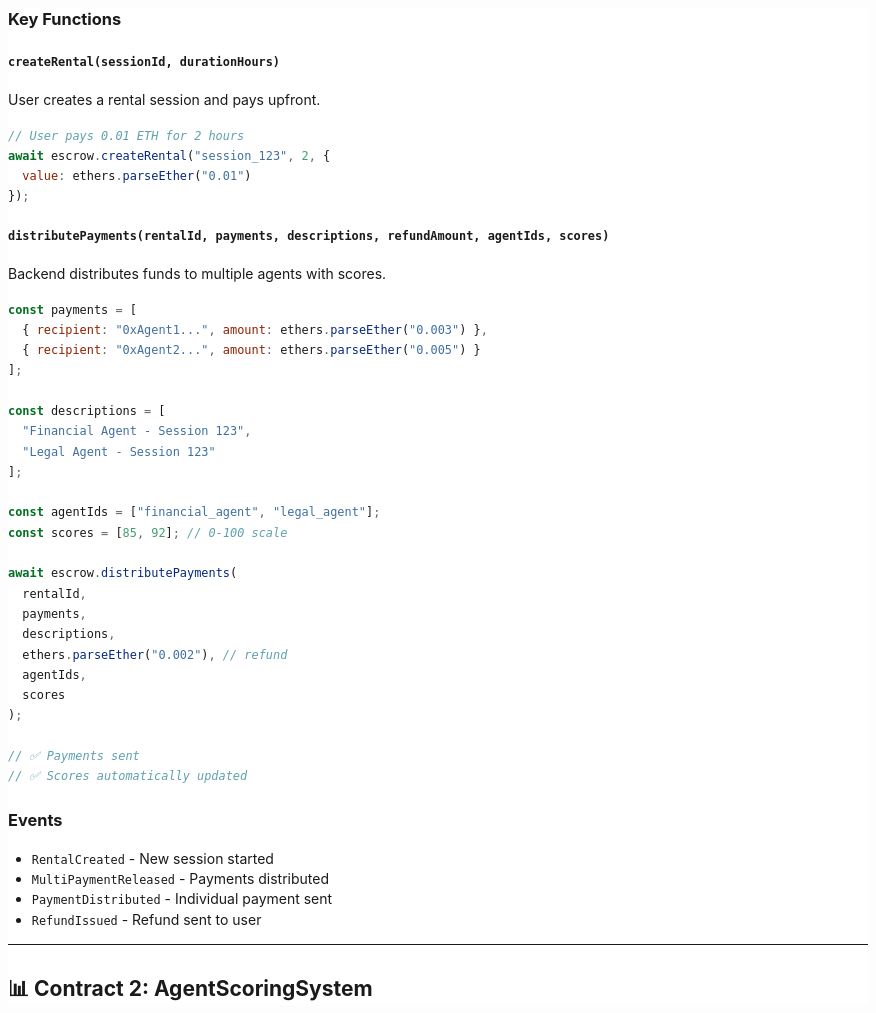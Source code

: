 ### Key Functions

#### `createRental(sessionId, durationHours)`
User creates a rental session and pays upfront.

```javascript
// User pays 0.01 ETH for 2 hours
await escrow.createRental("session_123", 2, {
  value: ethers.parseEther("0.01")
});
```

#### `distributePayments(rentalId, payments, descriptions, refundAmount, agentIds, scores)`
Backend distributes funds to multiple agents with scores.

```javascript
const payments = [
  { recipient: "0xAgent1...", amount: ethers.parseEther("0.003") },
  { recipient: "0xAgent2...", amount: ethers.parseEther("0.005") }
];

const descriptions = [
  "Financial Agent - Session 123",
  "Legal Agent - Session 123"
];

const agentIds = ["financial_agent", "legal_agent"];
const scores = [85, 92]; // 0-100 scale

await escrow.distributePayments(
  rentalId,
  payments,
  descriptions,
  ethers.parseEther("0.002"), // refund
  agentIds,
  scores
);

// ✅ Payments sent
// ✅ Scores automatically updated
```

### Events
- `RentalCreated` - New session started
- `MultiPaymentReleased` - Payments distributed
- `PaymentDistributed` - Individual payment sent
- `RefundIssued` - Refund sent to user

---

## 📊 Contract 2: AgentScoringSystem
